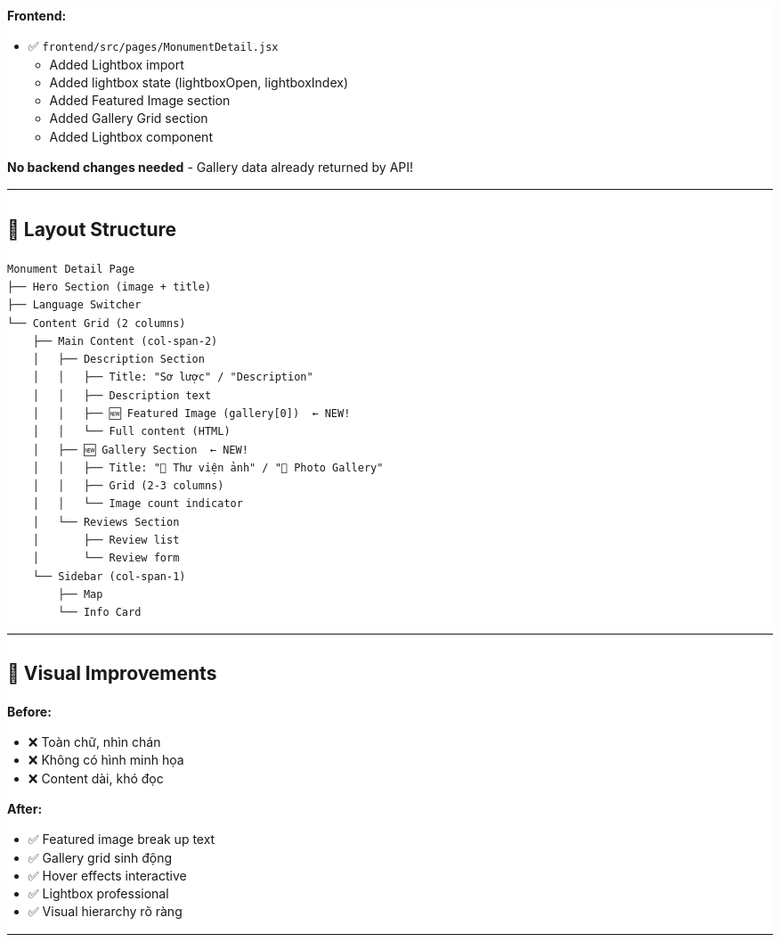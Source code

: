 **Frontend:**
- ✅ `frontend/src/pages/MonumentDetail.jsx`
  - Added Lightbox import
  - Added lightbox state (lightboxOpen, lightboxIndex)
  - Added Featured Image section
  - Added Gallery Grid section
  - Added Lightbox component

**No backend changes needed** - Gallery data already returned by API!

---

## 🎯 Layout Structure

```
Monument Detail Page
├── Hero Section (image + title)
├── Language Switcher
└── Content Grid (2 columns)
    ├── Main Content (col-span-2)
    │   ├── Description Section
    │   │   ├── Title: "Sơ lược" / "Description"
    │   │   ├── Description text
    │   │   ├── 🆕 Featured Image (gallery[0])  ← NEW!
    │   │   └── Full content (HTML)
    │   ├── 🆕 Gallery Section  ← NEW!
    │   │   ├── Title: "📸 Thư viện ảnh" / "📸 Photo Gallery"
    │   │   ├── Grid (2-3 columns)
    │   │   └── Image count indicator
    │   └── Reviews Section
    │       ├── Review list
    │       └── Review form
    └── Sidebar (col-span-1)
        ├── Map
        └── Info Card
```

---

## 🎨 Visual Improvements

**Before:**
- ❌ Toàn chữ, nhìn chán
- ❌ Không có hình minh họa
- ❌ Content dài, khó đọc

**After:**
- ✅ Featured image break up text
- ✅ Gallery grid sinh động
- ✅ Hover effects interactive
- ✅ Lightbox professional
- ✅ Visual hierarchy rõ ràng

---